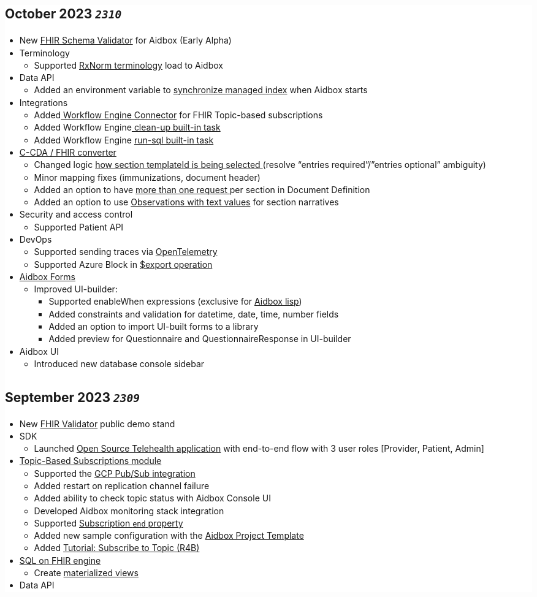 ## October 2023 _`2310`_

* New [FHIR Schema Validator](../modules/profiling-and-validation/fhir-schema-validator/) for Aidbox (Early Alpha)
* Terminology
  * Supported [RxNorm terminology](../deprecated/deprecated/zen-related/fhir-terminology-repository/load-rxnorm-into-aidbox.md) load to Aidbox
* Data API
  * Added an environment variable to [synchronize managed index](../reference/environment-variables/optional-environment-variables.md#box_config_features_index_sync__on__start) when Aidbox starts
* Integrations
  * Added[ Workflow Engine Connector](../deprecated/deprecated/zen-related/topic-based-subscriptions/#supported-fhir-versions) for FHIR Topic-based subscriptions
  * Added Workflow Engine[ clean-up built-in task](../deprecated/deprecated/zen-related/workflow-engine/task/aidbox-predefined-tasks.md#awf.task-clean-up-activities)
  * Added Workflow Engine [run-sql built-in task](../deprecated/deprecated/zen-related/workflow-engine/task/aidbox-predefined-tasks.md#aidbox.task-run-sql)
* [C-CDA / FHIR converter](../modules/integration-toolkit/ccda-converter/)
  * Changed logic [how section templateId is being selected ](../modules/integration-toolkit/ccda-converter/producing-c-cda-documents.md#section-templates-and-loinc-codes)(resolve “entries required”/”entries optional” ambiguity)
  * Minor mapping fixes (immunizations, document header)
  * Added an option to have [more than one request ](../modules/integration-toolkit/ccda-converter/producing-c-cda-documents.md#document-definitions)per section in Document Definition
  * Added an option to use [Observations with text values](../modules/integration-toolkit/ccda-converter/producing-c-cda-documents.md#document-definitions) for section narratives
* Security and access control
  * Supported Patient API
* DevOps
  * Supported sending traces via [OpenTelemetry](../modules/observability/getting-started/run-aidbox-locally-with-docker.md)
  * Supported Azure Block in [$export operation](../api-1/bulk-api-1/usdexport.md#azure)
* [Aidbox Forms](../modules/aidbox-forms/)
  * Improved UI-builder:
    * Supported enableWhen expressions (exclusive for [Aidbox lisp](../reference/aidbox-forms/lisp.md))
    * Added constraints and validation for datetime, date, time, number fields
    * Added an option to import UI-built forms to a library
    * Added preview for Questionnaire and QuestionnaireResponse in UI-builder
* Aidbox UI
  * Introduced new database console sidebar

## September 2023 _`2309`_

* New [FHIR Validator](https://fhir-validator.aidbox.app/) public demo stand
* SDK
  * Launched [Open Source Telehealth application](https://github.com/Aidbox/telemed/) with end-to-end flow with 3 user roles \[Provider, Patient, Admin]
* [Topic-Based Subscriptions module](../deprecated/deprecated/zen-related/topic-based-subscriptions/)
  * Supported the [GCP Pub/Sub integration](../deprecated/deprecated/zen-related/topic-based-subscriptions/setup-subscriptiontopic.md#example-configuration-for-google-cloud-pub-sub)
  * Added restart on replication channel failure
  * Added ability to check topic status with Aidbox Console UI
  * Developed Aidbox monitoring stack integration
  * Supported [Subscription `end` property](../deprecated/deprecated/zen-related/topic-based-subscriptions/r4b-api-reference/subscription-api.md#create-subscription-post-fhir-subscription)
  * Added new sample configuration with the [Aidbox Project Template](https://github.com/Aidbox/aidbox-project-template/tree/topic-based-subscription-r4b)
  * Added [Tutorial: Subscribe to Topic (R4B)](../deprecated/deprecated/zen-related/topic-based-subscriptions/subscribe-to-topics-r4b.md)
* [SQL on FHIR engine](../modules/sql-on-fhir/)
  * Create [materialized views](../modules/sql-on-fhir/view-definition.md#additional-options)
* Data API
